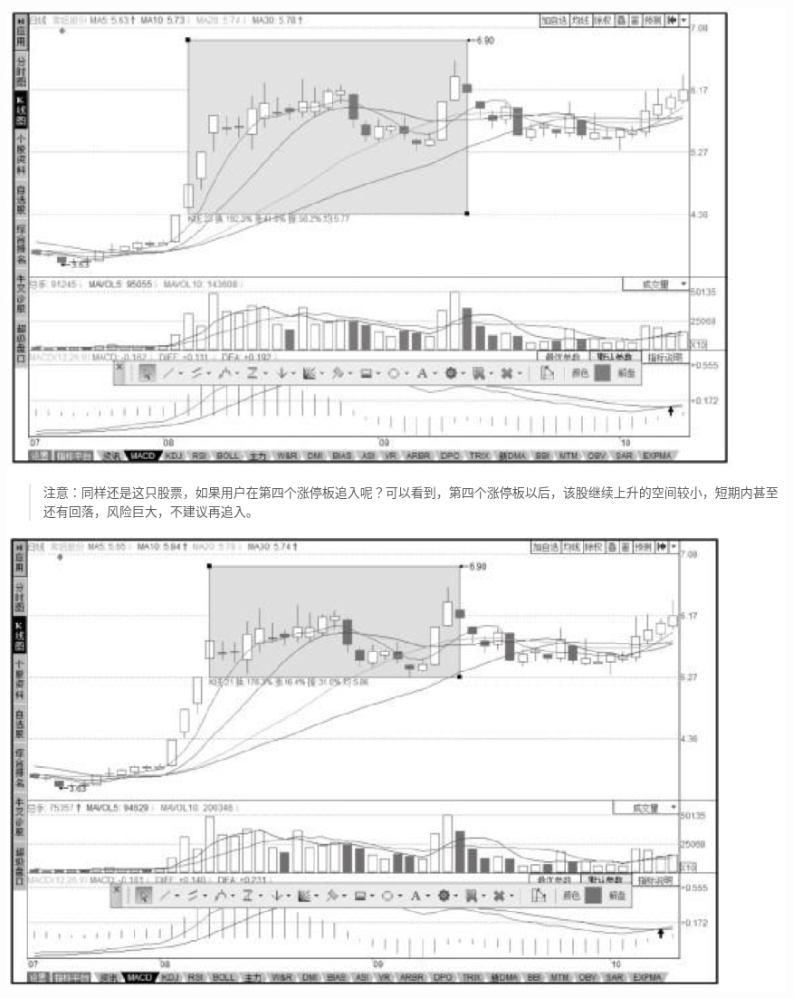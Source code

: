 ![image-20221112232920049](./images/image-20221112232920049.png)

> 注意：同样还是这只股票，如果用户在第四个涨停板追入呢？可以看到，第四个涨停板以后，该股继续上升的空间较小，短期内甚至还有回落，风险巨大，不建议再追入。

![image-20221112232941231](./images/image-20221112232941231.png)
